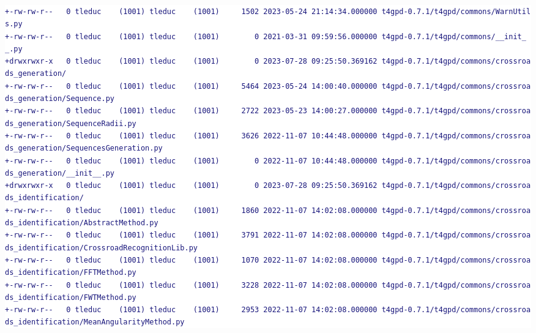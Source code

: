 ```diff
+-rw-rw-r--   0 tleduc    (1001) tleduc    (1001)     1502 2023-05-24 21:14:34.000000 t4gpd-0.7.1/t4gpd/commons/WarnUtils.py
+-rw-rw-r--   0 tleduc    (1001) tleduc    (1001)        0 2021-03-31 09:59:56.000000 t4gpd-0.7.1/t4gpd/commons/__init__.py
+drwxrwxr-x   0 tleduc    (1001) tleduc    (1001)        0 2023-07-28 09:25:50.369162 t4gpd-0.7.1/t4gpd/commons/crossroads_generation/
+-rw-rw-r--   0 tleduc    (1001) tleduc    (1001)     5464 2023-05-24 14:00:40.000000 t4gpd-0.7.1/t4gpd/commons/crossroads_generation/Sequence.py
+-rw-rw-r--   0 tleduc    (1001) tleduc    (1001)     2722 2023-05-23 14:00:27.000000 t4gpd-0.7.1/t4gpd/commons/crossroads_generation/SequenceRadii.py
+-rw-rw-r--   0 tleduc    (1001) tleduc    (1001)     3626 2022-11-07 10:44:48.000000 t4gpd-0.7.1/t4gpd/commons/crossroads_generation/SequencesGeneration.py
+-rw-rw-r--   0 tleduc    (1001) tleduc    (1001)        0 2022-11-07 10:44:48.000000 t4gpd-0.7.1/t4gpd/commons/crossroads_generation/__init__.py
+drwxrwxr-x   0 tleduc    (1001) tleduc    (1001)        0 2023-07-28 09:25:50.369162 t4gpd-0.7.1/t4gpd/commons/crossroads_identification/
+-rw-rw-r--   0 tleduc    (1001) tleduc    (1001)     1860 2022-11-07 14:02:08.000000 t4gpd-0.7.1/t4gpd/commons/crossroads_identification/AbstractMethod.py
+-rw-rw-r--   0 tleduc    (1001) tleduc    (1001)     3791 2022-11-07 14:02:08.000000 t4gpd-0.7.1/t4gpd/commons/crossroads_identification/CrossroadRecognitionLib.py
+-rw-rw-r--   0 tleduc    (1001) tleduc    (1001)     1070 2022-11-07 14:02:08.000000 t4gpd-0.7.1/t4gpd/commons/crossroads_identification/FFTMethod.py
+-rw-rw-r--   0 tleduc    (1001) tleduc    (1001)     3228 2022-11-07 14:02:08.000000 t4gpd-0.7.1/t4gpd/commons/crossroads_identification/FWTMethod.py
+-rw-rw-r--   0 tleduc    (1001) tleduc    (1001)     2953 2022-11-07 14:02:08.000000 t4gpd-0.7.1/t4gpd/commons/crossroads_identification/MeanAngularityMethod.py

